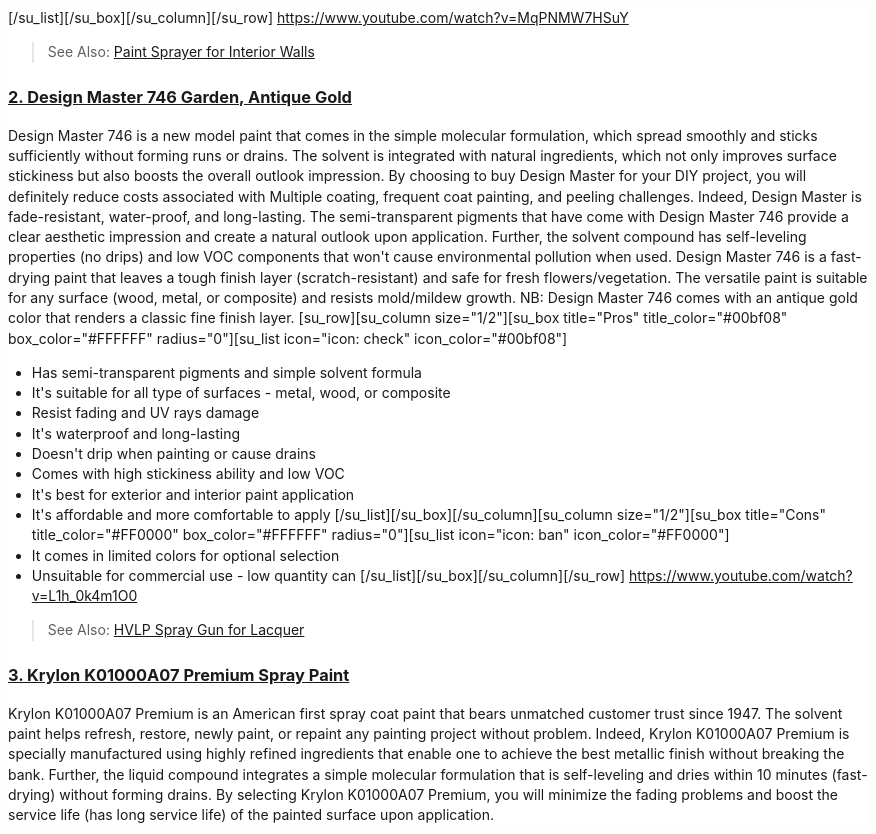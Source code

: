[/su_list][/su_box][/su_column][/su_row]
https://www.youtube.com/watch?v=MqPNMW7HSuY
> See Also:
> [Paint Sprayer for Interior Walls](https://pestpolicy.com/best-paint-sprayer-for-interior-walls/)
### [2. Design Master 746 Garden, Antique Gold](https://www.amazon.com/dp/B00114PXEW/?tag=p-policy-20)
Design Master 746 is a new model paint that comes in the simple molecular formulation, which spread smoothly and sticks sufficiently without forming runs or drains.
[](https://www.amazon.com/dp/B00114PXEW/?tag=p-policy-20)
[](https://www.amazon.com/dp/B0061OIK4M/?tag=p-policy-20)
[](https://www.amazon.com/dp/B06XGFSJVJ/?tag=p-policy-20)
[](https://www.amazon.com/dp/B00MDVLOBS/?tag=p-policy-20)
[](https://www.amazon.com/dp/B00MV8MWEQ/?tag=p-policy-20)
The solvent is integrated with natural ingredients, which not only improves surface stickiness but also boosts the overall outlook impression.
By choosing to buy Design Master for your DIY project, you will definitely reduce costs associated with Multiple coating, frequent coat painting, and peeling challenges. Indeed, Design Master is fade-resistant, water-proof, and long-lasting.
The semi-transparent pigments that have come with Design Master 746 provide a clear aesthetic impression and create a natural outlook upon application.
Further, the solvent compound has self-leveling properties (no drips) and low VOC components that won't cause environmental pollution when used.
Design Master 746 is a fast-drying paint that leaves a tough finish layer (scratch-resistant) and safe for fresh flowers/vegetation.
The versatile paint is suitable for any surface (wood, metal, or composite) and resists mold/mildew growth.
NB: Design Master 746 comes with an antique gold color that renders a classic fine finish layer.
[su_row][su_column size="1/2"][su_box title="Pros" title_color="#00bf08" box_color="#FFFFFF" radius="0"][su_list icon="icon: check" icon_color="#00bf08"]
- Has semi-transparent pigments and simple solvent formula
- It's suitable for all type of surfaces - metal, wood, or composite
- Resist fading and UV rays damage
- It's waterproof and long-lasting
- Doesn't drip when painting or cause drains
- Comes with high stickiness ability and low VOC
- It's best for exterior and interior paint application
- It's affordable and more comfortable to apply
[/su_list][/su_box][/su_column][su_column size="1/2"][su_box title="Cons" title_color="#FF0000" box_color="#FFFFFF" radius="0"][su_list icon="icon: ban" icon_color="#FF0000"]
- It comes in limited colors for optional selection
- Unsuitable for commercial use - low quantity can
[/su_list][/su_box][/su_column][/su_row]
https://www.youtube.com/watch?v=L1h_0k4m1O0
> See Also:
> [HVLP Spray Gun for Lacquer](https://pestpolicy.com/best-hvlp-spray-gun-for-lacquer/)
### [3. Krylon K01000A07 Premium Spray Paint](https://www.amazon.com/dp/B000BZX3H6/?tag=p-policy-20)
Krylon K01000A07 Premium is an American first spray coat paint that bears unmatched customer trust since 1947.
[](https://www.amazon.com/dp/B000BZX3H6/?tag=p-policy-20)
[](https://www.amazon.com/dp/B0061OIK4M/?tag=p-policy-20)
[](https://www.amazon.com/dp/B06XGFSJVJ/?tag=p-policy-20)
[](https://www.amazon.com/dp/B00MDVLOBS/?tag=p-policy-20)
[](https://www.amazon.com/dp/B00MV8MWEQ/?tag=p-policy-20)
The solvent paint helps refresh, restore, newly paint, or repaint any painting project without problem.
Indeed, Krylon K01000A07 Premium is specially manufactured using highly refined ingredients that enable one to achieve the best metallic finish without breaking the bank.
Further, the liquid compound integrates a simple molecular formulation that is self-leveling and dries within 10 minutes (fast-drying) without forming drains.
By selecting Krylon K01000A07 Premium, you will minimize the fading problems and boost the service life (has long service life) of the painted surface upon application.